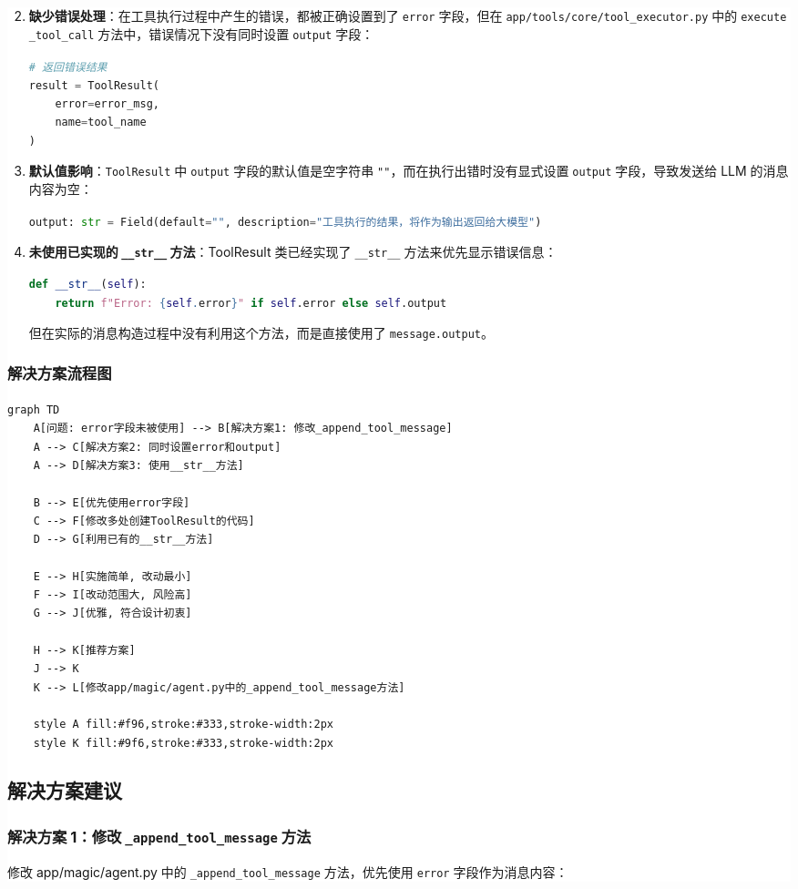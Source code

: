 2. **缺少错误处理**：在工具执行过程中产生的错误，都被正确设置到了 `error` 字段，但在 `app/tools/core/tool_executor.py` 中的 `execute_tool_call` 方法中，错误情况下没有同时设置 `output` 字段：

   ```python
   # 返回错误结果
   result = ToolResult(
       error=error_msg,
       name=tool_name
   )
   ```

3. **默认值影响**：`ToolResult` 中 `output` 字段的默认值是空字符串 `""`，而在执行出错时没有显式设置 `output` 字段，导致发送给 LLM 的消息内容为空：

   ```python
   output: str = Field(default="", description="工具执行的结果，将作为输出返回给大模型")
   ```

4. **未使用已实现的 `__str__` 方法**：ToolResult 类已经实现了 `__str__` 方法来优先显示错误信息：

   ```python
   def __str__(self):
       return f"Error: {self.error}" if self.error else self.output
   ```

   但在实际的消息构造过程中没有利用这个方法，而是直接使用了 `message.output`。

### 解决方案流程图

```mermaid
graph TD
    A[问题: error字段未被使用] --> B[解决方案1: 修改_append_tool_message]
    A --> C[解决方案2: 同时设置error和output]
    A --> D[解决方案3: 使用__str__方法]

    B --> E[优先使用error字段]
    C --> F[修改多处创建ToolResult的代码]
    D --> G[利用已有的__str__方法]

    E --> H[实施简单, 改动最小]
    F --> I[改动范围大, 风险高]
    G --> J[优雅, 符合设计初衷]

    H --> K[推荐方案]
    J --> K
    K --> L[修改app/magic/agent.py中的_append_tool_message方法]

    style A fill:#f96,stroke:#333,stroke-width:2px
    style K fill:#9f6,stroke:#333,stroke-width:2px
```

## 解决方案建议

### 解决方案 1：修改 `_append_tool_message` 方法

修改 app/magic/agent.py 中的 `_append_tool_message` 方法，优先使用 `error` 字段作为消息内容：
